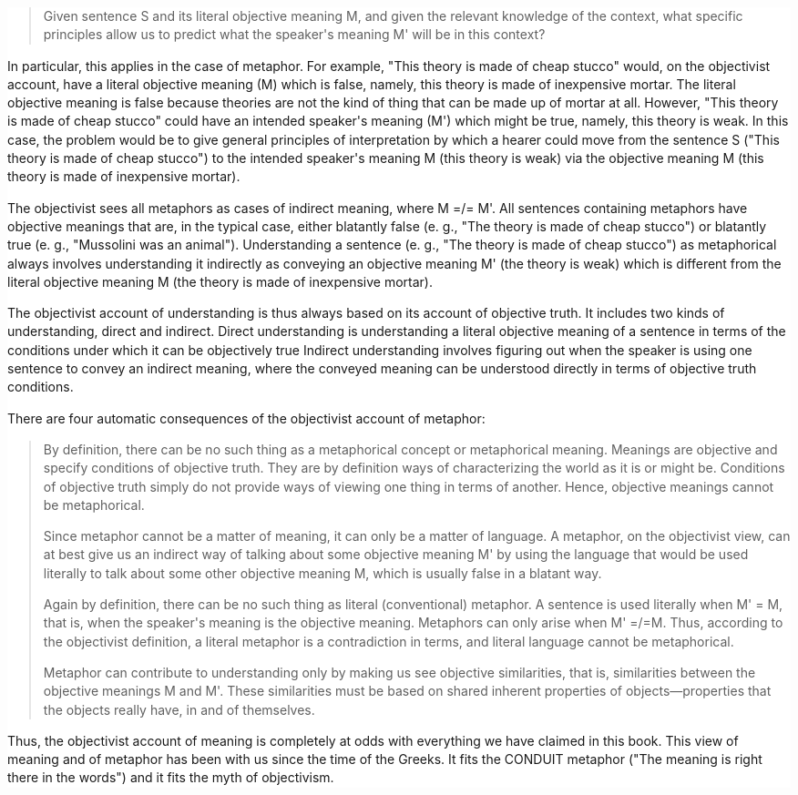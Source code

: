  
> Given sentence S and its literal objective meaning M, and given the relevant knowledge of the context, what specific principles allow us to predict what the speaker's meaning M' will be in this context?

 In particular, this applies in the case of metaphor. For example, "This theory is made of cheap stucco" would, on the objectivist account, have a literal objective meaning (M) which is false, namely, this theory is made of inexpensive mortar. The literal objective meaning is false because theories are not the kind of thing that can be made up of mortar at all. However, "This theory is made of cheap stucco" could have an intended speaker's meaning (M') which might be true, namely, this theory is weak. In this case, the problem would be to give general principles of interpretation by which a hearer could move from the sentence S ("This theory is made of cheap stucco") to the intended speaker's meaning M (this theory is weak) via the objective meaning M (this theory is made of inexpensive mortar).

 The objectivist sees all metaphors as cases of indirect meaning, where M \=/\= M'. All sentences containing metaphors have objective meanings that are, in the typical case, either blatantly false (e. g., "The theory is made of cheap stucco") or blatantly true (e. g., "Mussolini was an animal"). Understanding a sentence (e. g., "The theory is made of cheap stucco") as metaphorical always involves understanding it indirectly as conveying an objective meaning M' (the theory is weak) which is different from the literal objective meaning M (the theory is made of inexpensive mortar).

 The objectivist account of understanding is thus always based on its account of objective truth. It includes two kinds of understanding, direct and indirect. Direct understanding is understanding a literal objective meaning of a sentence in terms of the conditions under which it can be objectively true Indirect understanding involves figuring out when the speaker is using one sentence to convey an indirect meaning, where the conveyed meaning can be understood directly in terms of objective truth conditions.

 There are four automatic consequences of the objectivist account of metaphor:

 
> By definition, there can be no such thing as a metaphorical concept or metaphorical meaning. Meanings are objective and specify conditions of objective truth. They are by definition ways of characterizing the world as it is or might be. Conditions of objective truth simply do not provide ways of viewing one thing in terms of another. Hence, objective meanings cannot be metaphorical.
> 
>  Since metaphor cannot be a matter of meaning, it can only be a matter of language. A metaphor, on the objectivist view, can at best give us an indirect way of talking about some objective meaning M' by using the language that would be used literally to talk about some other objective meaning M, which is usually false in a blatant way.
> 
>  Again by definition, there can be no such thing as literal (conventional) metaphor. A sentence is used literally when M' \= M, that is, when the speaker's meaning is the objective meaning. Metaphors can only arise when M' \=/\=M. Thus, according to the objectivist definition, a literal metaphor is a contradiction in terms, and literal language cannot be metaphorical.
> 
>  Metaphor can contribute to understanding only by making us see objective similarities, that is, similarities between the objective meanings M and M'. These similarities must be based on shared inherent properties of objects—properties that the objects really have, in and of themselves.

 Thus, the objectivist account of meaning is completely at odds with everything we have claimed in this book. This view of meaning and of metaphor has been with us since the time of the Greeks. It fits the CONDUIT metaphor ("The meaning is right there in the words") and it fits the myth of objectivism.
